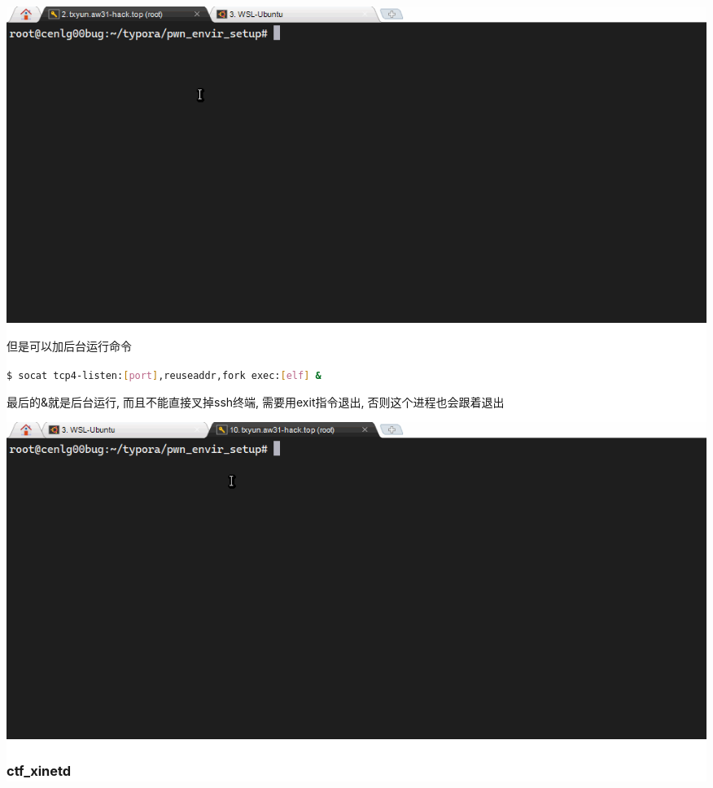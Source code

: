 ![screenshots](Self-help_Clown.assets/screenshots-16494793362211.gif)

但是可以加后台运行命令

```sh
$ socat tcp4-listen:[port],reuseaddr,fork exec:[elf] &
```

最后的&就是后台运行, 而且不能直接叉掉ssh终端, 需要用exit指令退出, 否则这个进程也会跟着退出

![screenshots](Self-help_Clown.assets/screenshots-16494851399201.gif)

### ctf_xinetd
